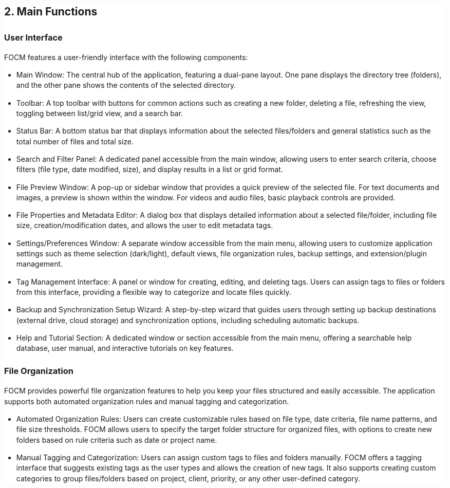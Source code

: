 ## 2. Main Functions

### User Interface

FOCM features a user-friendly interface with the following components:

- Main Window: The central hub of the application, featuring a dual-pane layout. One pane displays the directory tree (folders), and the other pane shows the contents of the selected directory.

- Toolbar: A top toolbar with buttons for common actions such as creating a new folder, deleting a file, refreshing the view, toggling between list/grid view, and a search bar.

- Status Bar: A bottom status bar that displays information about the selected files/folders and general statistics such as the total number of files and total size.

- Search and Filter Panel: A dedicated panel accessible from the main window, allowing users to enter search criteria, choose filters (file type, date modified, size), and display results in a list or grid format.

- File Preview Window: A pop-up or sidebar window that provides a quick preview of the selected file. For text documents and images, a preview is shown within the window. For videos and audio files, basic playback controls are provided.

- File Properties and Metadata Editor: A dialog box that displays detailed information about a selected file/folder, including file size, creation/modification dates, and allows the user to edit metadata tags.

- Settings/Preferences Window: A separate window accessible from the main menu, allowing users to customize application settings such as theme selection (dark/light), default views, file organization rules, backup settings, and extension/plugin management.

- Tag Management Interface: A panel or window for creating, editing, and deleting tags. Users can assign tags to files or folders from this interface, providing a flexible way to categorize and locate files quickly.

- Backup and Synchronization Setup Wizard: A step-by-step wizard that guides users through setting up backup destinations (external drive, cloud storage) and synchronization options, including scheduling automatic backups.

- Help and Tutorial Section: A dedicated window or section accessible from the main menu, offering a searchable help database, user manual, and interactive tutorials on key features.

### File Organization

FOCM provides powerful file organization features to help you keep your files structured and easily accessible. The application supports both automated organization rules and manual tagging and categorization.

- Automated Organization Rules: Users can create customizable rules based on file type, date criteria, file name patterns, and file size thresholds. FOCM allows users to specify the target folder structure for organized files, with options to create new folders based on rule criteria such as date or project name.

- Manual Tagging and Categorization: Users can assign custom tags to files and folders manually. FOCM offers a tagging interface that suggests existing tags as the user types and allows the creation of new tags. It also supports creating custom categories to group files/folders based on project, client, priority, or any other user-defined category.
